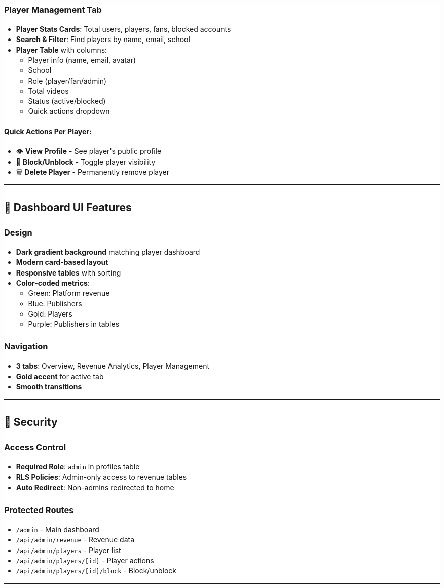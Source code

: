 ### Player Management Tab
- **Player Stats Cards**: Total users, players, fans, blocked accounts
- **Search & Filter**: Find players by name, email, school
- **Player Table** with columns:
  - Player info (name, email, avatar)
  - School
  - Role (player/fan/admin)
  - Total videos
  - Status (active/blocked)
  - Quick actions dropdown

#### Quick Actions Per Player:
- 👁️ **View Profile** - See player's public profile
- 🚫 **Block/Unblock** - Toggle player visibility
- 🗑️ **Delete Player** - Permanently remove player

---

## 🎨 Dashboard UI Features

### Design
- **Dark gradient background** matching player dashboard
- **Modern card-based layout**
- **Responsive tables** with sorting
- **Color-coded metrics**:
  - Green: Platform revenue
  - Blue: Publishers
  - Gold: Players
  - Purple: Publishers in tables

### Navigation
- **3 tabs**: Overview, Revenue Analytics, Player Management
- **Gold accent** for active tab
- **Smooth transitions**

---

## 🔐 Security

### Access Control
- **Required Role**: `admin` in profiles table
- **RLS Policies**: Admin-only access to revenue tables
- **Auto Redirect**: Non-admins redirected to home

### Protected Routes
- `/admin` - Main dashboard
- `/api/admin/revenue` - Revenue data
- `/api/admin/players` - Player list
- `/api/admin/players/[id]` - Player actions
- `/api/admin/players/[id]/block` - Block/unblock

---